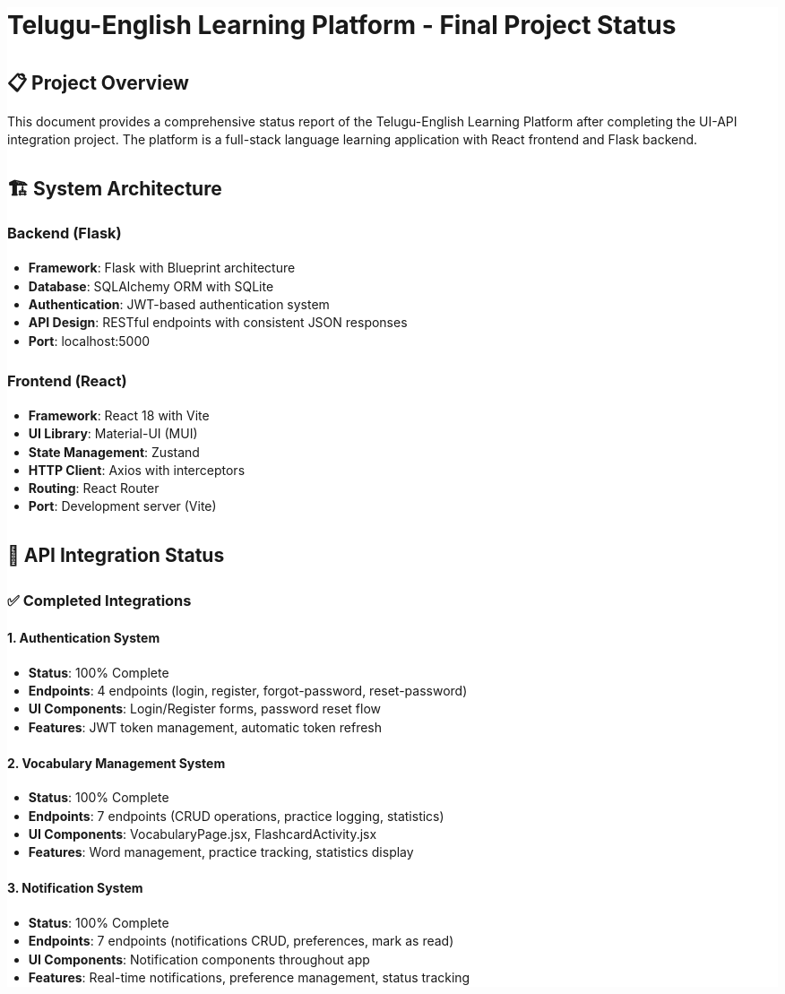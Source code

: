 # Telugu-English Learning Platform - Final Project Status

## 📋 Project Overview

This document provides a comprehensive status report of the Telugu-English Learning Platform after completing the UI-API integration project. The platform is a full-stack language learning application with React frontend and Flask backend.

## 🏗️ System Architecture

### Backend (Flask)

- **Framework**: Flask with Blueprint architecture
- **Database**: SQLAlchemy ORM with SQLite
- **Authentication**: JWT-based authentication system
- **API Design**: RESTful endpoints with consistent JSON responses
- **Port**: localhost:5000

### Frontend (React)

- **Framework**: React 18 with Vite
- **UI Library**: Material-UI (MUI)
- **State Management**: Zustand
- **HTTP Client**: Axios with interceptors
- **Routing**: React Router
- **Port**: Development server (Vite)

## 🔗 API Integration Status

### ✅ Completed Integrations

#### 1. Authentication System

- **Status**: 100% Complete
- **Endpoints**: 4 endpoints (login, register, forgot-password, reset-password)
- **UI Components**: Login/Register forms, password reset flow
- **Features**: JWT token management, automatic token refresh

#### 2. Vocabulary Management System

- **Status**: 100% Complete
- **Endpoints**: 7 endpoints (CRUD operations, practice logging, statistics)
- **UI Components**: VocabularyPage.jsx, FlashcardActivity.jsx
- **Features**: Word management, practice tracking, statistics display

#### 3. Notification System

- **Status**: 100% Complete
- **Endpoints**: 7 endpoints (notifications CRUD, preferences, mark as read)
- **UI Components**: Notification components throughout app
- **Features**: Real-time notifications, preference management, status tracking
